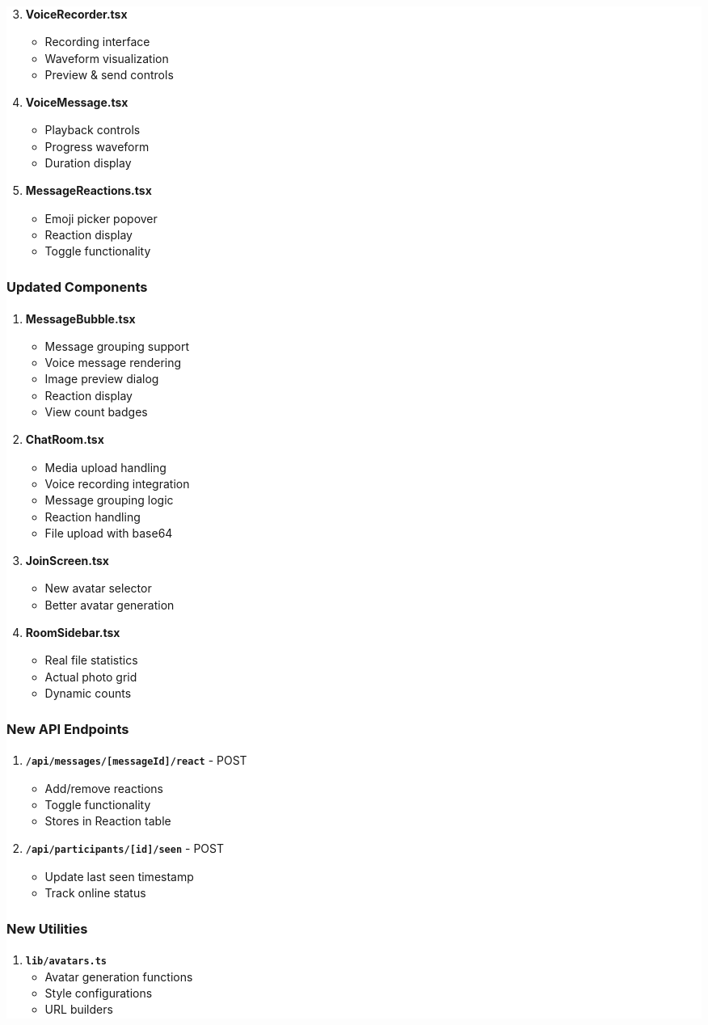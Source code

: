 3. **VoiceRecorder.tsx**
   - Recording interface
   - Waveform visualization
   - Preview & send controls

4. **VoiceMessage.tsx**
   - Playback controls
   - Progress waveform
   - Duration display

5. **MessageReactions.tsx**
   - Emoji picker popover
   - Reaction display
   - Toggle functionality

### Updated Components

1. **MessageBubble.tsx**
   - Message grouping support
   - Voice message rendering
   - Image preview dialog
   - Reaction display
   - View count badges

2. **ChatRoom.tsx**
   - Media upload handling
   - Voice recording integration
   - Message grouping logic
   - Reaction handling
   - File upload with base64

3. **JoinScreen.tsx**
   - New avatar selector
   - Better avatar generation

4. **RoomSidebar.tsx**
   - Real file statistics
   - Actual photo grid
   - Dynamic counts

### New API Endpoints

1. **`/api/messages/[messageId]/react`** - POST
   - Add/remove reactions
   - Toggle functionality
   - Stores in Reaction table

2. **`/api/participants/[id]/seen`** - POST
   - Update last seen timestamp
   - Track online status

### New Utilities

1. **`lib/avatars.ts`**
   - Avatar generation functions
   - Style configurations
   - URL builders
